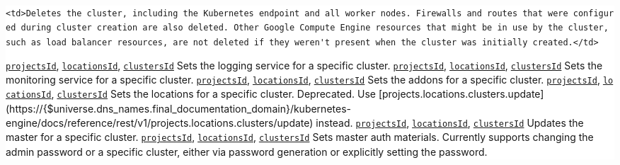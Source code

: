     <td>Deletes the cluster, including the Kubernetes endpoint and all worker nodes. Firewalls and routes that were configured during cluster creation are also deleted. Other Google Compute Engine resources that might be in use by the cluster, such as load balancer resources, are not deleted if they weren't present when the cluster was initially created.</td>
</tr>
<tr>
    <td><a href="#projects_locations_clusters_set_logging"><CopyableCode code="projects_locations_clusters_set_logging" /></a></td>
    <td><CopyableCode code="exec" /></td>
    <td><a href="#parameter-projectsId"><code>projectsId</code></a>, <a href="#parameter-locationsId"><code>locationsId</code></a>, <a href="#parameter-clustersId"><code>clustersId</code></a></td>
    <td></td>
    <td>Sets the logging service for a specific cluster.</td>
</tr>
<tr>
    <td><a href="#projects_locations_clusters_set_monitoring"><CopyableCode code="projects_locations_clusters_set_monitoring" /></a></td>
    <td><CopyableCode code="exec" /></td>
    <td><a href="#parameter-projectsId"><code>projectsId</code></a>, <a href="#parameter-locationsId"><code>locationsId</code></a>, <a href="#parameter-clustersId"><code>clustersId</code></a></td>
    <td></td>
    <td>Sets the monitoring service for a specific cluster.</td>
</tr>
<tr>
    <td><a href="#projects_locations_clusters_set_addons"><CopyableCode code="projects_locations_clusters_set_addons" /></a></td>
    <td><CopyableCode code="exec" /></td>
    <td><a href="#parameter-projectsId"><code>projectsId</code></a>, <a href="#parameter-locationsId"><code>locationsId</code></a>, <a href="#parameter-clustersId"><code>clustersId</code></a></td>
    <td></td>
    <td>Sets the addons for a specific cluster.</td>
</tr>
<tr>
    <td><a href="#projects_locations_clusters_set_locations"><CopyableCode code="projects_locations_clusters_set_locations" /></a></td>
    <td><CopyableCode code="exec" /></td>
    <td><a href="#parameter-projectsId"><code>projectsId</code></a>, <a href="#parameter-locationsId"><code>locationsId</code></a>, <a href="#parameter-clustersId"><code>clustersId</code></a></td>
    <td></td>
    <td>Sets the locations for a specific cluster. Deprecated. Use [projects.locations.clusters.update](https://&#123;$universe.dns_names.final_documentation_domain&#125;/kubernetes-engine/docs/reference/rest/v1/projects.locations.clusters/update) instead.</td>
</tr>
<tr>
    <td><a href="#projects_locations_clusters_update_master"><CopyableCode code="projects_locations_clusters_update_master" /></a></td>
    <td><CopyableCode code="exec" /></td>
    <td><a href="#parameter-projectsId"><code>projectsId</code></a>, <a href="#parameter-locationsId"><code>locationsId</code></a>, <a href="#parameter-clustersId"><code>clustersId</code></a></td>
    <td></td>
    <td>Updates the master for a specific cluster.</td>
</tr>
<tr>
    <td><a href="#projects_locations_clusters_set_master_auth"><CopyableCode code="projects_locations_clusters_set_master_auth" /></a></td>
    <td><CopyableCode code="exec" /></td>
    <td><a href="#parameter-projectsId"><code>projectsId</code></a>, <a href="#parameter-locationsId"><code>locationsId</code></a>, <a href="#parameter-clustersId"><code>clustersId</code></a></td>
    <td></td>
    <td>Sets master auth materials. Currently supports changing the admin password or a specific cluster, either via password generation or explicitly setting the password.</td>
</tr>
<tr>